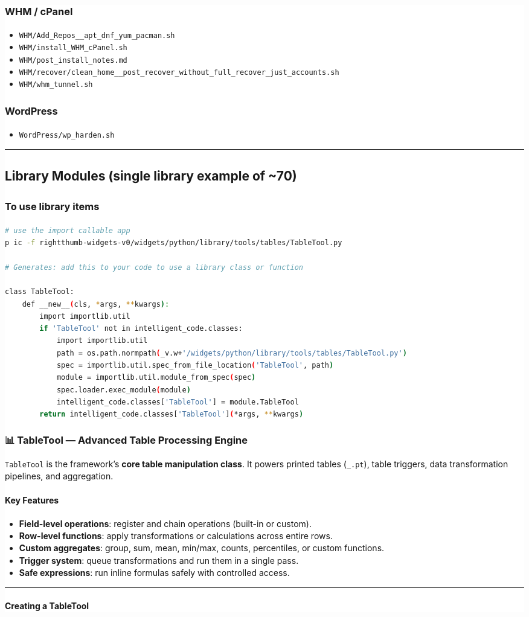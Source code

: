 ### WHM / cPanel

* `WHM/Add_Repos__apt_dnf_yum_pacman.sh`
* `WHM/install_WHM_cPanel.sh`
* `WHM/post_install_notes.md`
* `WHM/recover/clean_home__post_recover_without_full_recover_just_accounts.sh`
* `WHM/whm_tunnel.sh`

### WordPress

* `WordPress/wp_harden.sh`

---

## Library Modules (single library example of ~70)

### To use library items

```sh
# use the import callable app
p ic -f rightthumb-widgets-v0/widgets/python/library/tools/tables/TableTool.py

# Generates: add this to your code to use a library class or function

class TableTool:
    def __new__(cls, *args, **kwargs):
        import importlib.util
        if 'TableTool' not in intelligent_code.classes:
            import importlib.util
            path = os.path.normpath(_v.w+'/widgets/python/library/tools/tables/TableTool.py')
            spec = importlib.util.spec_from_file_location('TableTool', path)
            module = importlib.util.module_from_spec(spec)
            spec.loader.exec_module(module)
            intelligent_code.classes['TableTool'] = module.TableTool
        return intelligent_code.classes['TableTool'](*args, **kwargs)
```

### 📊 TableTool — Advanced Table Processing Engine

`TableTool` is the framework’s **core table manipulation class**.
It powers printed tables (`_.pt`), table triggers, data transformation pipelines, and aggregation.

#### Key Features

* **Field-level operations**: register and chain operations (built-in or custom).
* **Row-level functions**: apply transformations or calculations across entire rows.
* **Custom aggregates**: group, sum, mean, min/max, counts, percentiles, or custom functions.
* **Trigger system**: queue transformations and run them in a single pass.
* **Safe expressions**: run inline formulas safely with controlled access.

---

#### Creating a TableTool
